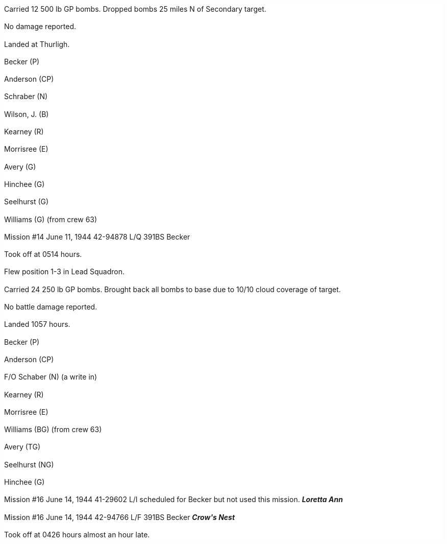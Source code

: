 Carried 12 500 lb GP bombs. Dropped bombs 25 miles N of
Secondary target.

No damage reported.

Landed at Thurligh.

Becker (P)

Anderson (CP)

Schraber (N)

Wilson, J. (B)

Kearney (R)

Morrisree (E)

Avery (G)

Hinchee (G)

Seelhurst (G)

Williams (G) (from crew 63\)

Mission #14 June 11, 1944 42-94878 L/Q 391BS Becker

Took off at 0514 hours.

Flew position 1-3 in Lead Squadron.

Carried 24 250 lb GP bombs. Brought back all bombs to base
due to 10/10 cloud coverage of target.

No battle damage reported.

Landed 1057 hours.

Becker (P)

Anderson (CP)

F/O Schaber (N) (a write in)

Kearney (R)

Morrisree (E)

Williams (BG) (from crew 63\)

Avery (TG)

Seelhurst (NG)

Hinchee (G)

Mission #16 June 14, 1944 41-29602 L/I scheduled for Becker
but not used this mission. ***Loretta Ann***

Mission #16 June 14, 1944 42-94766 L/F 391BS Becker ***Crow's
Nest***

Took off at 0426 hours almost an hour late.
